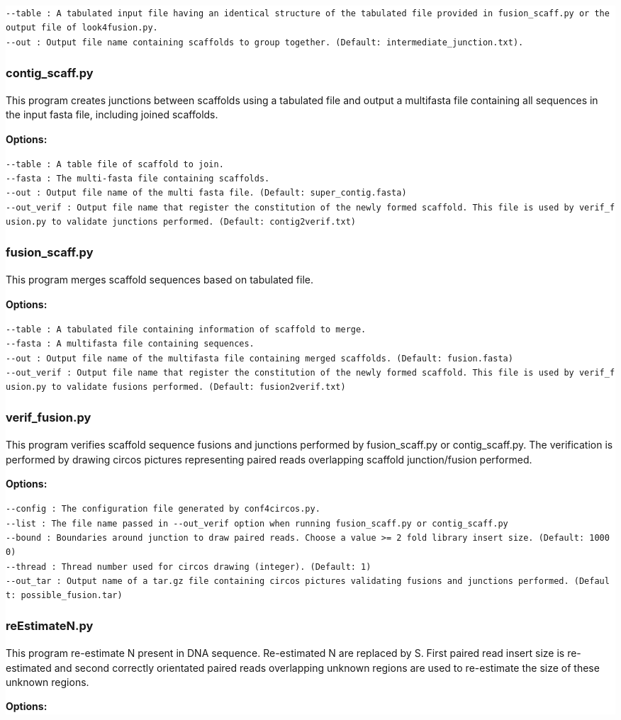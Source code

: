     --table : A tabulated input file having an identical structure of the tabulated file provided in fusion_scaff.py or the output file of look4fusion.py.
    --out : Output file name containing scaffolds to group together. (Default: intermediate_junction.txt).



### contig\_scaff.py

This program creates junctions between scaffolds using a tabulated file and output a multifasta file containing all sequences in the input fasta file, including joined scaffolds.

**Options:**

    --table : A table file of scaffold to join. 
    --fasta : The multi-fasta file containing scaffolds.
    --out : Output file name of the multi fasta file. (Default: super_contig.fasta)
    --out_verif : Output file name that register the constitution of the newly formed scaffold. This file is used by verif_fusion.py to validate junctions performed. (Default: contig2verif.txt)

### fusion\_scaff.py

This program merges scaffold sequences based on tabulated file.

**Options:**

    --table : A tabulated file containing information of scaffold to merge. 
    --fasta : A multifasta file containing sequences.
    --out : Output file name of the multifasta file containing merged scaffolds. (Default: fusion.fasta)
    --out_verif : Output file name that register the constitution of the newly formed scaffold. This file is used by verif_fusion.py to validate fusions performed. (Default: fusion2verif.txt)

### verif\_fusion.py

This program verifies scaffold sequence fusions and junctions performed by fusion_scaff.py or contig_scaff.py. The verification is performed by drawing circos pictures representing paired reads overlapping scaffold junction/fusion performed.

**Options:**

    --config : The configuration file generated by conf4circos.py.
    --list : The file name passed in --out_verif option when running fusion_scaff.py or contig_scaff.py
    --bound : Boundaries around junction to draw paired reads. Choose a value >= 2 fold library insert size. (Default: 10000)
    --thread : Thread number used for circos drawing (integer). (Default: 1)
    --out_tar : Output name of a tar.gz file containing circos pictures validating fusions and junctions performed. (Default: possible_fusion.tar)

### reEstimateN.py

This program re-estimate N present in DNA sequence. Re-estimated N are replaced by S. First paired read insert size is re-estimated and second correctly orientated paired reads overlapping unknown regions are used to re-estimate the size of these unknown regions.

**Options:**
